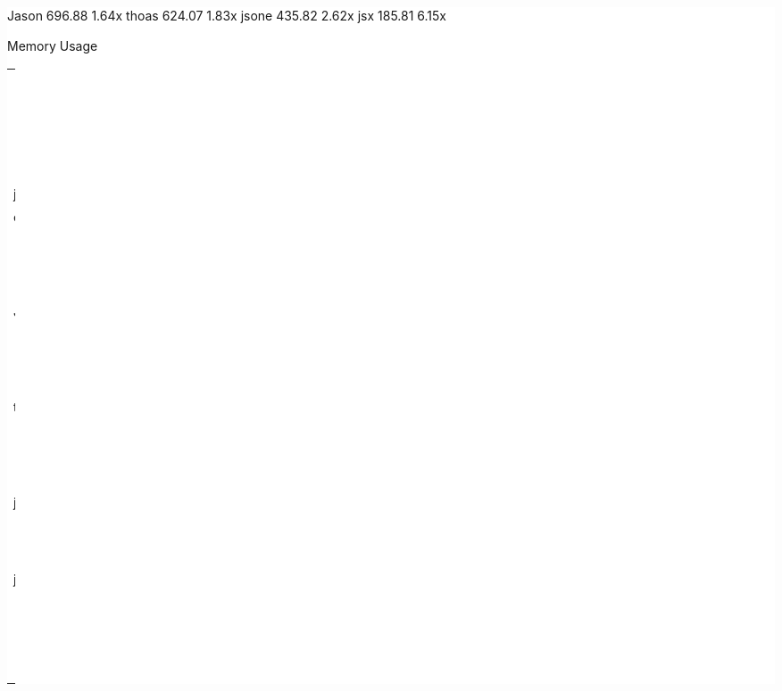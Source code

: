   <tr>
    <td style="white-space: nowrap">Jason</td>
    <td style="white-space: nowrap; text-align: right">696.88</td>
    <td style="white-space: nowrap; text-align: right">1.64x</td>
  </tr>

  <tr>
    <td style="white-space: nowrap">thoas</td>
    <td style="white-space: nowrap; text-align: right">624.07</td>
    <td style="white-space: nowrap; text-align: right">1.83x</td>
  </tr>

  <tr>
    <td style="white-space: nowrap">jsone</td>
    <td style="white-space: nowrap; text-align: right">435.82</td>
    <td style="white-space: nowrap; text-align: right">2.62x</td>
  </tr>

  <tr>
    <td style="white-space: nowrap">jsx</td>
    <td style="white-space: nowrap; text-align: right">185.81</td>
    <td style="white-space: nowrap; text-align: right">6.15x</td>
  </tr>

</table>



Memory Usage

<table style="width: 1%">
  <tr>
    <th>Name</th>
    <th style="text-align: right">Average</th>
    <th style="text-align: right">Factor</th>
  </tr>
  <tr>
    <td style="white-space: nowrap">jiffy</td>
    <td style="white-space: nowrap">207.80 KB</td>
    <td>&nbsp;</td>
  </tr>
    <tr>
    <td style="white-space: nowrap">euneus</td>
    <td style="white-space: nowrap">481.30 KB</td>
    <td>2.32x</td>
  </tr>
    <tr>
    <td style="white-space: nowrap">Jason</td>
    <td style="white-space: nowrap">481.37 KB</td>
    <td>2.32x</td>
  </tr>
    <tr>
    <td style="white-space: nowrap">thoas</td>
    <td style="white-space: nowrap">481.23 KB</td>
    <td>2.32x</td>
  </tr>
    <tr>
    <td style="white-space: nowrap">jsone</td>
    <td style="white-space: nowrap">1475.59 KB</td>
    <td>7.1x</td>
  </tr>
    <tr>
    <td style="white-space: nowrap">jsx</td>
    <td style="white-space: nowrap">3113.34 KB</td>
    <td>14.98x</td>
  </tr>
</table>
